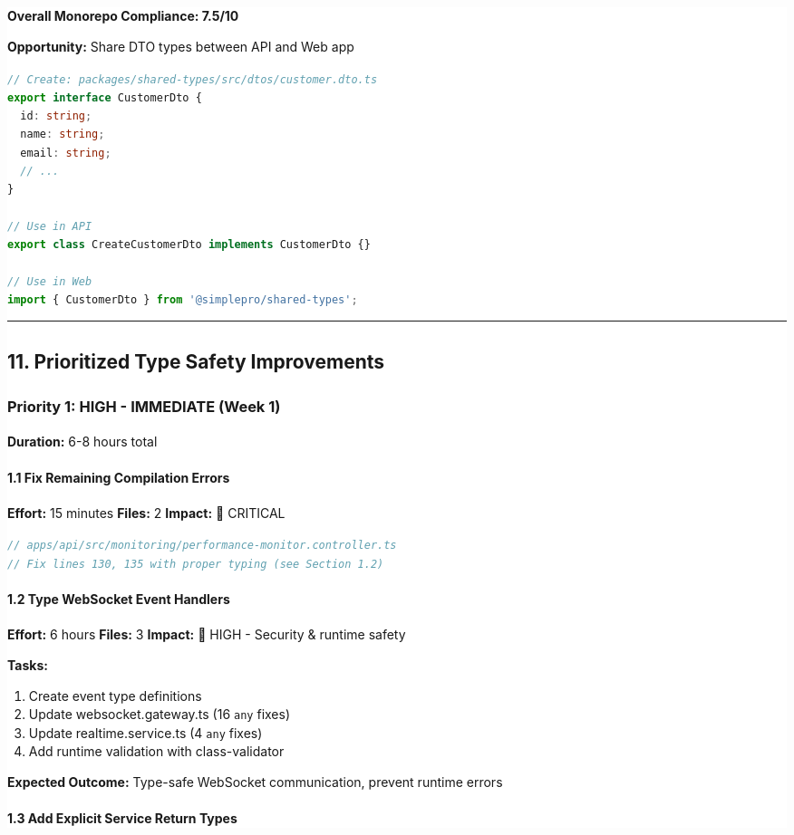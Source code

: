 **Overall Monorepo Compliance: 7.5/10**

**Opportunity:** Share DTO types between API and Web app

```typescript
// Create: packages/shared-types/src/dtos/customer.dto.ts
export interface CustomerDto {
  id: string;
  name: string;
  email: string;
  // ...
}

// Use in API
export class CreateCustomerDto implements CustomerDto {}

// Use in Web
import { CustomerDto } from '@simplepro/shared-types';
```

---

## 11. Prioritized Type Safety Improvements

### Priority 1: HIGH - IMMEDIATE (Week 1)

**Duration:** 6-8 hours total

#### 1.1 Fix Remaining Compilation Errors

**Effort:** 15 minutes
**Files:** 2
**Impact:** 🔴 CRITICAL

```typescript
// apps/api/src/monitoring/performance-monitor.controller.ts
// Fix lines 130, 135 with proper typing (see Section 1.2)
```

#### 1.2 Type WebSocket Event Handlers

**Effort:** 6 hours
**Files:** 3
**Impact:** 🔴 HIGH - Security & runtime safety

**Tasks:**

1. Create event type definitions
2. Update websocket.gateway.ts (16 `any` fixes)
3. Update realtime.service.ts (4 `any` fixes)
4. Add runtime validation with class-validator

**Expected Outcome:** Type-safe WebSocket communication, prevent runtime errors

#### 1.3 Add Explicit Service Return Types
